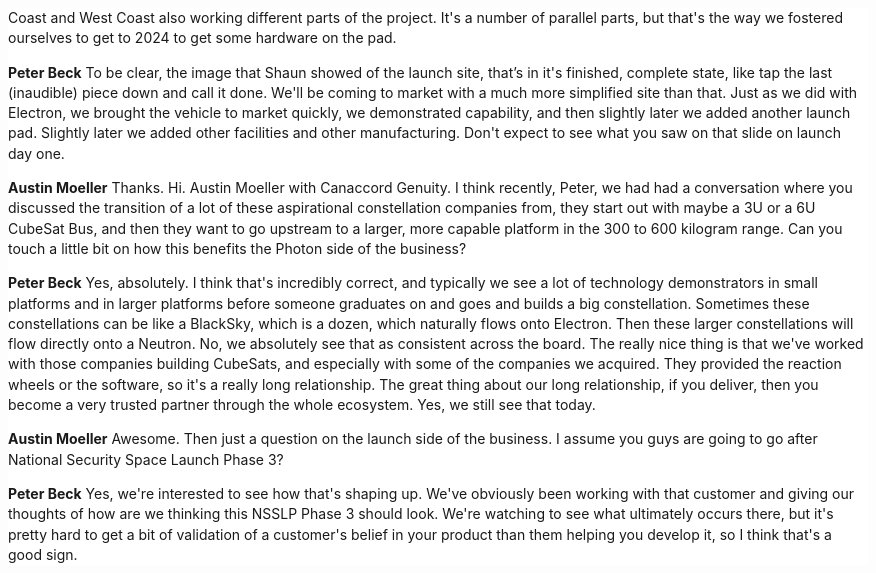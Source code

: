 Coast and West Coast also working different parts of the project. It's a number of parallel parts, but that's
the way we fostered ourselves to get to 2024 to get some hardware on the pad.

**Peter Beck**
To be clear, the image that Shaun showed of the launch site, that’s in it's finished, complete state, like tap
the last (inaudible) piece down and call it done. We'll be coming to market with a much more simplified
site than that. Just as we did with Electron, we brought the vehicle to market quickly, we demonstrated
capability, and then slightly later we added another launch pad. Slightly later we added other facilities and
other manufacturing. Don't expect to see what you saw on that slide on launch day one.

**Austin Moeller**
Thanks. Hi. Austin Moeller with Canaccord Genuity.
I think recently, Peter, we had had a conversation where you discussed the transition of a lot of these
aspirational constellation companies from, they start out with maybe a 3U or a 6U CubeSat Bus, and then
they want to go upstream to a larger, more capable platform in the 300 to 600 kilogram range. Can you
touch a little bit on how this benefits the Photon side of the business?

**Peter Beck**
Yes, absolutely. I think that's incredibly correct, and typically we see a lot of technology demonstrators in
small platforms and in larger platforms before someone graduates on and goes and builds a big
constellation. Sometimes these constellations can be like a BlackSky, which is a dozen, which naturally
flows onto Electron. Then these larger constellations will flow directly onto a Neutron. No, we absolutely
see that as consistent across the board.
The really nice thing is that we've worked with those companies building CubeSats, and especially with
some of the companies we acquired. They provided the reaction wheels or the software, so it's a really
long relationship. The great thing about our long relationship, if you deliver, then you become a very
trusted partner through the whole ecosystem. Yes, we still see that today.

**Austin Moeller**
Awesome. Then just a question on the launch side of the business. I assume you guys are going to go
after National Security Space Launch Phase 3?

**Peter Beck**
Yes, we're interested to see how that's shaping up. We've obviously been working with that customer and
giving our thoughts of how are we thinking this NSSLP Phase 3 should look. We're watching to see what
ultimately occurs there, but it's pretty hard to get a bit of validation of a customer's belief in your product
than them helping you develop it, so I think that's a good sign.
